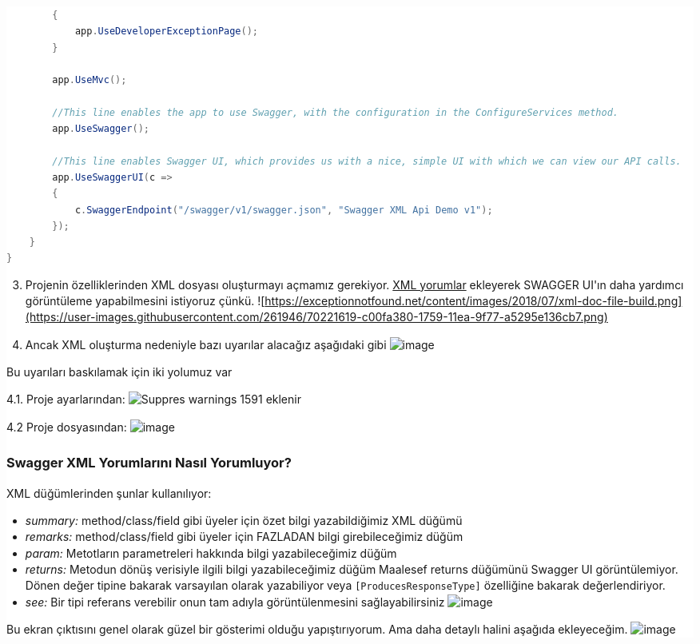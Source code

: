 ```csharp
        {
            app.UseDeveloperExceptionPage();
        }

        app.UseMvc();

        //This line enables the app to use Swagger, with the configuration in the ConfigureServices method.
        app.UseSwagger();
        
        //This line enables Swagger UI, which provides us with a nice, simple UI with which we can view our API calls.
        app.UseSwaggerUI(c =>
        {
            c.SwaggerEndpoint("/swagger/v1/swagger.json", "Swagger XML Api Demo v1");
        });
    }
}
```

3. Projenin özelliklerinden XML dosyası oluşturmayı açmamız gerekiyor. 
   [XML yorumlar](https://docs.microsoft.com/en-us/dotnet/csharp/language-reference/language-specification/documentation-comments) ekleyerek SWAGGER UI'ın daha yardımcı görüntüleme yapabilmesini istiyoruz çünkü.
![https://exceptionnotfound.net/content/images/2018/07/xml-doc-file-build.png](https://user-images.githubusercontent.com/261946/70221619-c00fa380-1759-11ea-9f77-a5295e136cb7.png)

4. Ancak XML oluşturma nedeniyle bazı uyarılar alacağız aşağıdaki gibi
![image](https://user-images.githubusercontent.com/261946/70222307-e97cff00-175a-11ea-9a87-ffdc50a0f8a0.png)

Bu uyarıları baskılamak için iki yolumuz var

4.1. Proje ayarlarından:
![Suppres warnings 1591 eklenir](https://user-images.githubusercontent.com/261946/70222369-0a455480-175b-11ea-8d44-6b2ba8775492.png)

4.2 Proje dosyasından:
![image](https://user-images.githubusercontent.com/261946/70222960-d28adc80-175b-11ea-86f8-17fe5825f8e3.png)

### Swagger XML Yorumlarını Nasıl Yorumluyor?
XML düğümlerinden şunlar kullanılıyor:
* *summary:* method/class/field gibi üyeler için özet bilgi yazabildiğimiz XML düğümü
* *remarks:* method/class/field gibi üyeler için FAZLADAN bilgi girebileceğimiz düğüm
* *param:* Metotların parametreleri hakkında bilgi yazabileceğimiz düğüm
* *returns:* Metodun dönüş verisiyle ilgili bilgi yazabileceğimiz düğüm
Maalesef returns düğümünü Swagger UI görüntülemiyor. Dönen değer tipine bakarak varsayılan olarak yazabiliyor veya `[ProducesResponseType]` özelliğine bakarak değerlendiriyor.
* *see:* Bir tipi referans verebilir onun tam adıyla görüntülenmesini sağlayabilirsiniz
![image](https://user-images.githubusercontent.com/261946/70236627-5a7de000-1776-11ea-8931-5de0fd154f81.png)

Bu ekran çıktısını genel olarak güzel bir gösterimi olduğu yapıştırıyorum. Ama daha detaylı halini aşağıda ekleyeceğim.
![image](https://user-images.githubusercontent.com/261946/70224760-df5cff80-175e-11ea-89b5-d1c45b111ba4.png)
